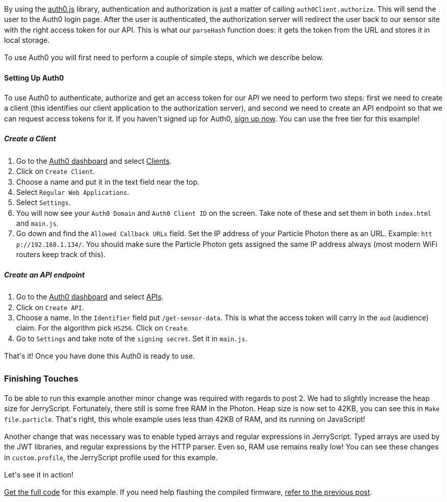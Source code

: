By using the [auth0.js](https://github.com/auth0/auth0.js) library, authentication and authorization is just a matter of calling `auth0Client.authorize`. This will send the user to the Auth0 login page. After the user is authenticated, the authorization server will redirect the user back to our sensor site with the right access token for our API. This is what our `parseHash` function does: it gets the token from the URL and stores it in local storage.

To use Auth0 you will first need to perform a couple of simple steps, which we describe below.

#### Setting Up Auth0
To use Auth0 to authenticate, authorize and get an access token for our API we need to perform two steps: first we need to create a client (this identifies our client application to the authorization server), and second we need to create an API endpoint so that we can request access tokens for it. If you haven't signed up for Auth0, [sign up now](javascript:signup\(\)). You can use the free tier for this example!

##### Create a Client
1. Go to the [Auth0 dashboard](https://manage.auth0.com) and select [Clients](https://manage.auth0.com/#/clients).
2. Click on `Create Client`.
3. Choose a name and put it in the text field near the top.
4. Select `Regular Web Applications`.
5. Select `Settings`.
6. You will now see your `Auth0 Domain` and `Auth0 Client ID` on the screen. Take note of these and set them in both `index.html` and `main.js`.
7. Go down and find the `Allowed Callback URLs` field. Set the IP address of your Particle Photon there as an URL. Example: `http://192.168.1.134/`. You should make sure the Particle Photon gets assigned the same IP address always (most modern WiFi routers keep track of this).

##### Create an API endpoint
1. Go to the [Auth0 dashboard](https://manage.auth0.com) and select [APIs](https://manage.auth0.com/#/apis).
2. Click on `Create API`.
3. Choose a name. In the `Identifier` field put `/get-sensor-data`. This is what the access token will carry in the `aud` (audience) claim. For the algorithm pick `HS256`. Click on `Create`.
4. Go to `Settings` and take note of the `signing secret`. Set it in `main.js`.

That's it! Once you have done this Auth0 is ready to use.

### Finishing Touches
To be able to run this example another minor change was required with regards to post 2. We had to slightly increase the heap size for JerryScript. Fortunately, there still is some free RAM in the Photon. Heap size is now set to 42KB, you can see this in `Makefile.particle`. That's right, this whole example uses less than 42KB of RAM, and its running on JavaScript!

Another change that was necessary was to enable typed arrays and regular expressions in JerryScript. Typed arrays are used by the JWT libraries, and regular expressions by the HTTP parser. Even so, RAM use remains really low! You can see these changes in `custom.profile`, the JerryScript profile used for this example.

Let's see it in action!

<video width="600" controls src="https://cdn.auth0.com/blog/iot3/iot3-sample.mp4"></video>

[Get the full code](https://github.com/auth0-blog/javascript-for-microncontrollers-example-sensor-webserver) for this example. If you need help flashing the compiled firmware, [refer to the previous post](https://auth0.com/blog/javascript-for-microcontrollers-and-iot-part-2/).
